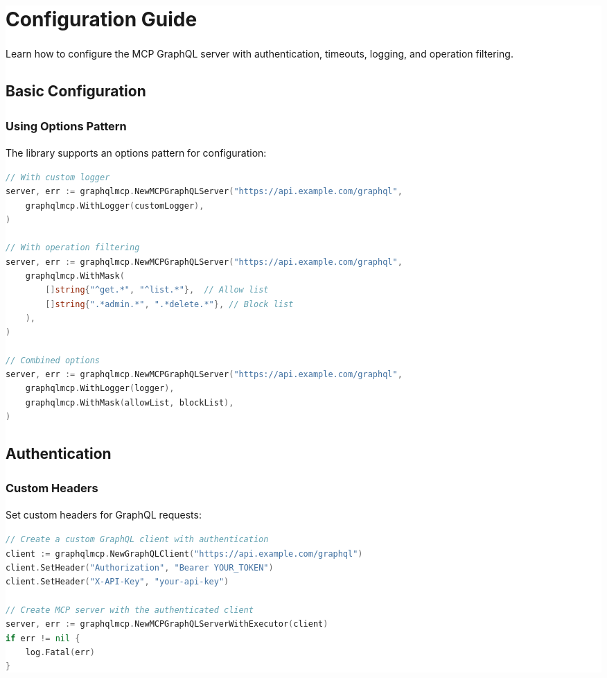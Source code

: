 # Configuration Guide

Learn how to configure the MCP GraphQL server with authentication, timeouts, logging, and operation filtering.

## Basic Configuration

### Using Options Pattern

The library supports an options pattern for configuration:

```go
// With custom logger
server, err := graphqlmcp.NewMCPGraphQLServer("https://api.example.com/graphql",
    graphqlmcp.WithLogger(customLogger),
)

// With operation filtering
server, err := graphqlmcp.NewMCPGraphQLServer("https://api.example.com/graphql",
    graphqlmcp.WithMask(
        []string{"^get.*", "^list.*"},  // Allow list
        []string{".*admin.*", ".*delete.*"}, // Block list
    ),
)

// Combined options
server, err := graphqlmcp.NewMCPGraphQLServer("https://api.example.com/graphql",
    graphqlmcp.WithLogger(logger),
    graphqlmcp.WithMask(allowList, blockList),
)
```

## Authentication

### Custom Headers

Set custom headers for GraphQL requests:

```go
// Create a custom GraphQL client with authentication
client := graphqlmcp.NewGraphQLClient("https://api.example.com/graphql")
client.SetHeader("Authorization", "Bearer YOUR_TOKEN")
client.SetHeader("X-API-Key", "your-api-key")

// Create MCP server with the authenticated client
server, err := graphqlmcp.NewMCPGraphQLServerWithExecutor(client)
if err != nil {
    log.Fatal(err)
}
```
